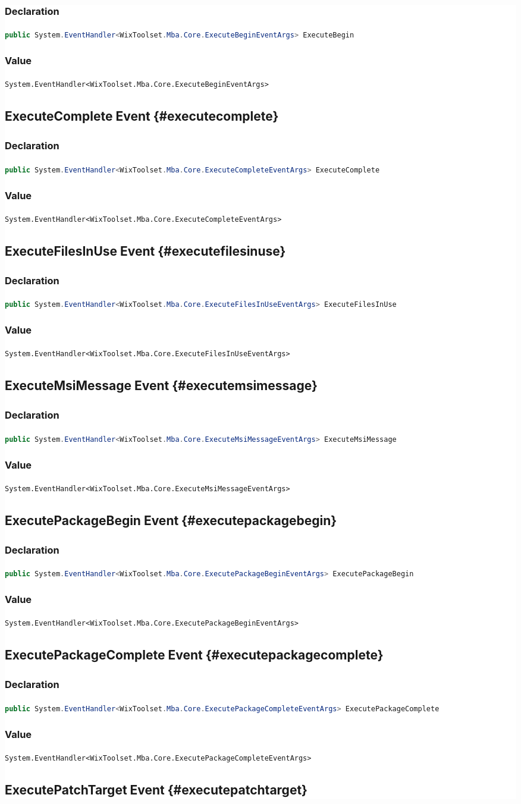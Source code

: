 ### Declaration
```cs
public System.EventHandler<WixToolset.Mba.Core.ExecuteBeginEventArgs> ExecuteBegin
```
### Value
`System.EventHandler<WixToolset.Mba.Core.ExecuteBeginEventArgs>`
## ExecuteComplete Event {#executecomplete}

### Declaration
```cs
public System.EventHandler<WixToolset.Mba.Core.ExecuteCompleteEventArgs> ExecuteComplete
```
### Value
`System.EventHandler<WixToolset.Mba.Core.ExecuteCompleteEventArgs>`
## ExecuteFilesInUse Event {#executefilesinuse}

### Declaration
```cs
public System.EventHandler<WixToolset.Mba.Core.ExecuteFilesInUseEventArgs> ExecuteFilesInUse
```
### Value
`System.EventHandler<WixToolset.Mba.Core.ExecuteFilesInUseEventArgs>`
## ExecuteMsiMessage Event {#executemsimessage}

### Declaration
```cs
public System.EventHandler<WixToolset.Mba.Core.ExecuteMsiMessageEventArgs> ExecuteMsiMessage
```
### Value
`System.EventHandler<WixToolset.Mba.Core.ExecuteMsiMessageEventArgs>`
## ExecutePackageBegin Event {#executepackagebegin}

### Declaration
```cs
public System.EventHandler<WixToolset.Mba.Core.ExecutePackageBeginEventArgs> ExecutePackageBegin
```
### Value
`System.EventHandler<WixToolset.Mba.Core.ExecutePackageBeginEventArgs>`
## ExecutePackageComplete Event {#executepackagecomplete}

### Declaration
```cs
public System.EventHandler<WixToolset.Mba.Core.ExecutePackageCompleteEventArgs> ExecutePackageComplete
```
### Value
`System.EventHandler<WixToolset.Mba.Core.ExecutePackageCompleteEventArgs>`
## ExecutePatchTarget Event {#executepatchtarget}

